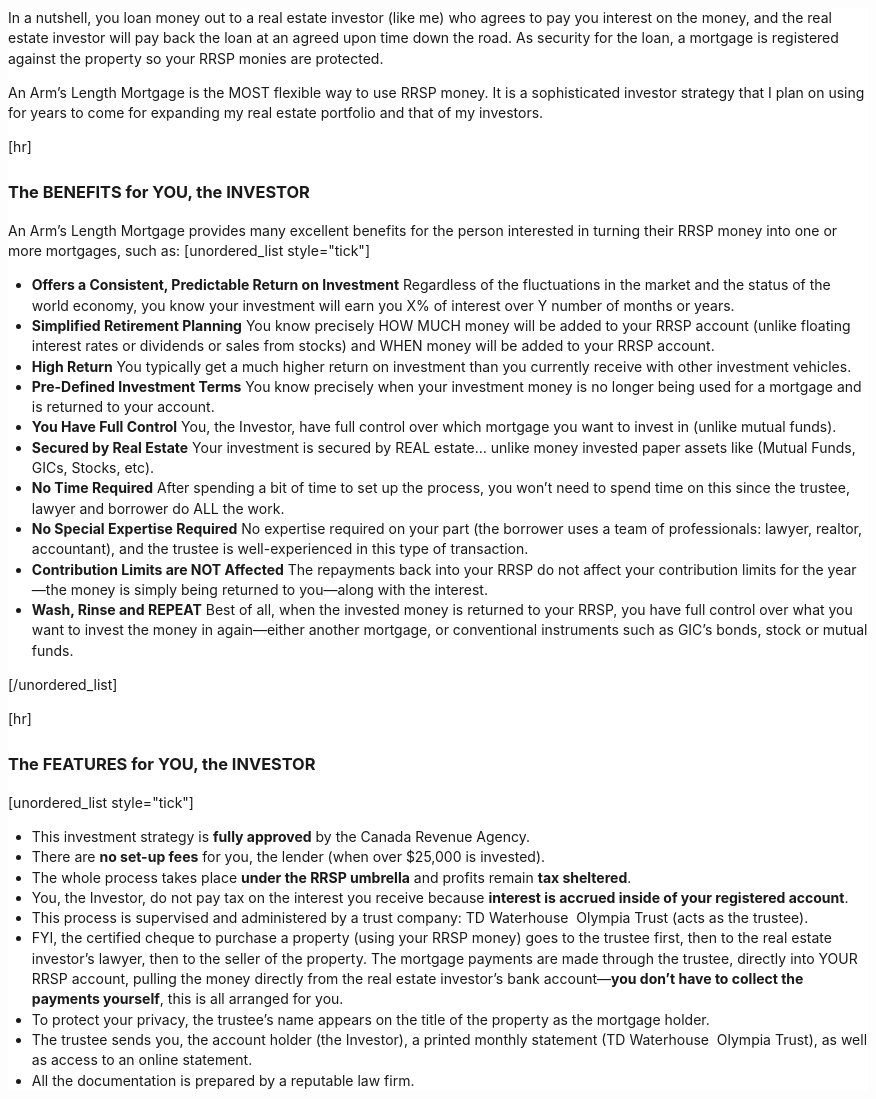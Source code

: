 In a nutshell, you loan money out to a real estate investor (like me) who agrees to pay you interest on the money, and the real estate investor will pay back the loan at an agreed upon time down the road. As security for the loan, a mortgage is registered against the property so your RRSP monies are protected.

An Arm’s Length Mortgage is the MOST flexible way to use RRSP money. It is a sophisticated investor strategy that I plan on using for years to come for expanding my real estate portfolio and that of my investors.

\[hr\]

### The BENEFITS for YOU, the INVESTOR

An Arm’s Length Mortgage provides many excellent benefits for the person interested in turning their RRSP money into one or more mortgages, such as: \[unordered\_list style="tick"\]

- **Offers a Consistent, Predictable Return on Investment** Regardless of the fluctuations in the market and the status of the world economy, you know your investment will earn you X% of interest over Y number of months or years.
- **Simplified Retirement Planning** You know precisely HOW MUCH money will be added to your RRSP account (unlike floating interest rates or dividends or sales from stocks) and WHEN money will be added to your RRSP account.
- **High Return** You typically get a much higher return on investment than you currently receive with other investment vehicles.
- **Pre-Defined Investment Terms** You know precisely when your investment money is no longer being used for a mortgage and is returned to your account.
- **You Have Full Control** You, the Investor, have full control over which mortgage you want to invest in (unlike mutual funds).
- **Secured by Real Estate** Your investment is secured by REAL estate… unlike money invested paper assets like (Mutual Funds, GICs, Stocks, etc).
- **No Time Required** After spending a bit of time to set up the process, you won’t need to spend time on this since the trustee, lawyer and borrower do ALL the work.
- **No Special Expertise Required** No expertise required on your part (the borrower uses a team of professionals: lawyer, realtor, accountant), and the trustee is well-experienced in this type of transaction.
- **Contribution Limits are NOT Affected** The repayments back into your RRSP do not affect your contribution limits for the year—the money is simply being returned to you—along with the interest.
- **Wash, Rinse and REPEAT** Best of all, when the invested money is returned to your RRSP, you have full control over what you want to invest the money in again—either another mortgage, or conventional instruments such as GIC’s bonds, stock or mutual funds.

\[/unordered\_list\]

\[hr\]

### The FEATURES for YOU, the INVESTOR

\[unordered\_list style="tick"\]

- This investment strategy is **fully approved** by the Canada Revenue Agency.
- There are **no set-up fees** for you, the lender (when over $25,000 is invested).
- The whole process takes place **under the RRSP umbrella** and profits remain **tax sheltered**.
- You, the Investor, do not pay tax on the interest you receive because **interest is accrued inside of your registered account**.
- This process is supervised and administered by a trust company: TD Waterhouse  Olympia Trust (acts as the trustee).
- FYI, the certified cheque to purchase a property (using your RRSP money) goes to the trustee first, then to the real estate investor’s lawyer, then to the seller of the property. The mortgage payments are made through the trustee, directly into YOUR RRSP account, pulling the money directly from the real estate investor’s bank account—**you don’t have to collect the payments yourself**, this is all arranged for you.
- To protect your privacy, the trustee’s name appears on the title of the property as the mortgage holder.
- The trustee sends you, the account holder (the Investor), a printed monthly statement (TD Waterhouse  Olympia Trust), as well as access to an online statement.
- All the documentation is prepared by a reputable law firm.